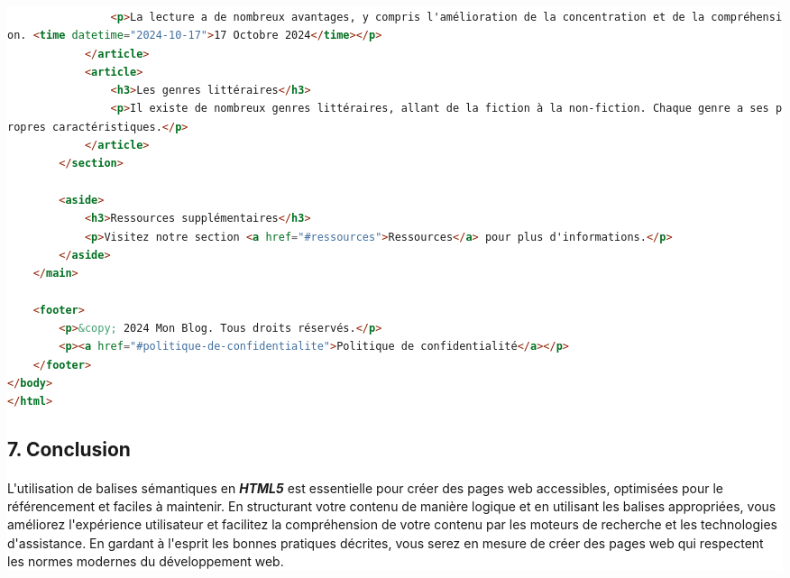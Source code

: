 ```html
                <p>La lecture a de nombreux avantages, y compris l'amélioration de la concentration et de la compréhension. <time datetime="2024-10-17">17 Octobre 2024</time></p>
            </article>
            <article>
                <h3>Les genres littéraires</h3>
                <p>Il existe de nombreux genres littéraires, allant de la fiction à la non-fiction. Chaque genre a ses propres caractéristiques.</p>
            </article>
        </section>

        <aside>
            <h3>Ressources supplémentaires</h3>
            <p>Visitez notre section <a href="#ressources">Ressources</a> pour plus d'informations.</p>
        </aside>
    </main>

    <footer>
        <p>&copy; 2024 Mon Blog. Tous droits réservés.</p>
        <p><a href="#politique-de-confidentialite">Politique de confidentialité</a></p>
    </footer>
</body>
</html>
```

## 7. Conclusion

L'utilisation de balises sémantiques en ***HTML5*** est essentielle pour créer des pages web accessibles, optimisées pour le référencement et faciles à maintenir. En structurant votre contenu de manière logique et en utilisant les balises appropriées, vous améliorez l'expérience utilisateur et facilitez la compréhension de votre contenu par les moteurs de recherche et les technologies d'assistance. En gardant à l'esprit les bonnes pratiques décrites, vous serez en mesure de créer des pages web qui respectent les normes modernes du développement web.